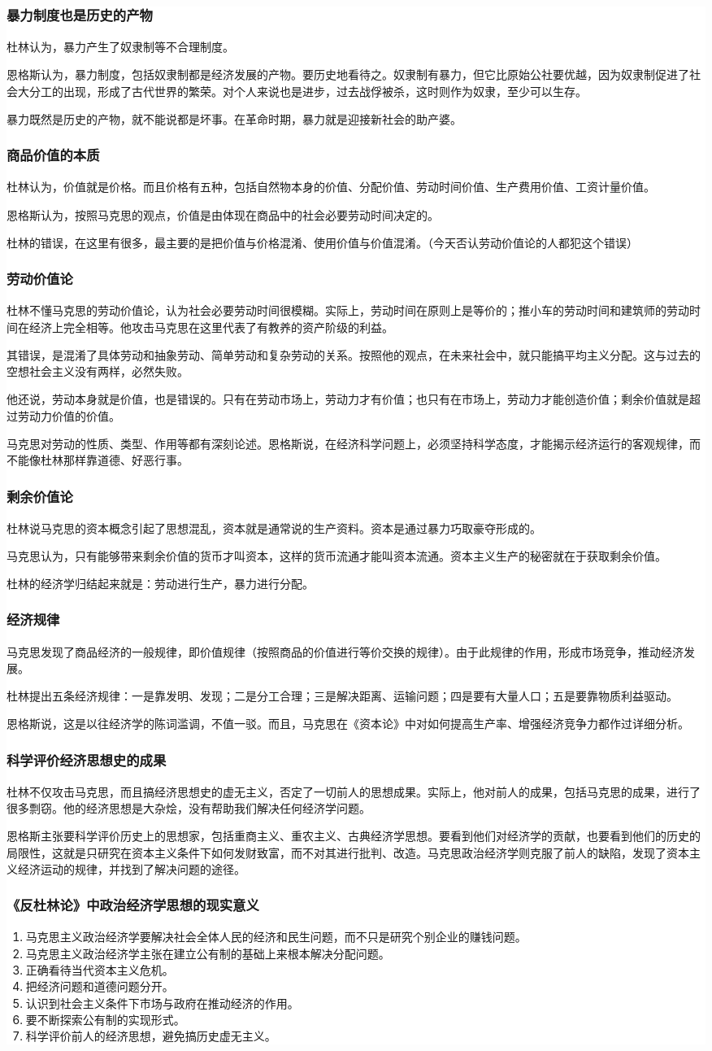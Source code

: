 ### 暴力制度也是历史的产物

杜林认为，暴力产生了奴隶制等不合理制度。

恩格斯认为，暴力制度，包括奴隶制都是经济发展的产物。要历史地看待之。奴隶制有暴力，但它比原始公社要优越，因为奴隶制促进了社会大分工的出现，形成了古代世界的繁荣。对个人来说也是进步，过去战俘被杀，这时则作为奴隶，至少可以生存。

暴力既然是历史的产物，就不能说都是坏事。在革命时期，暴力就是迎接新社会的助产婆。

### 商品价值的本质

杜林认为，价值就是价格。而且价格有五种，包括自然物本身的价值、分配价值、劳动时间价值、生产费用价值、工资计量价值。

恩格斯认为，按照马克思的观点，价值是由体现在商品中的社会必要劳动时间决定的。

杜林的错误，在这里有很多，最主要的是把价值与价格混淆、使用价值与价值混淆。（今天否认劳动价值论的人都犯这个错误）

### 劳动价值论

杜林不懂马克思的劳动价值论，认为社会必要劳动时间很模糊。实际上，劳动时间在原则上是等价的；推小车的劳动时间和建筑师的劳动时间在经济上完全相等。他攻击马克思在这里代表了有教养的资产阶级的利益。

其错误，是混淆了具体劳动和抽象劳动、简单劳动和复杂劳动的关系。按照他的观点，在未来社会中，就只能搞平均主义分配。这与过去的空想社会主义没有两样，必然失败。

他还说，劳动本身就是价值，也是错误的。只有在劳动市场上，劳动力才有价值；也只有在市场上，劳动力才能创造价值；剩余价值就是超过劳动力价值的价值。

马克思对劳动的性质、类型、作用等都有深刻论述。恩格斯说，在经济科学问题上，必须坚持科学态度，才能揭示经济运行的客观规律，而不能像杜林那样靠道德、好恶行事。

### 剩余价值论

杜林说马克思的资本概念引起了思想混乱，资本就是通常说的生产资料。资本是通过暴力巧取豪夺形成的。

马克思认为，只有能够带来剩余价值的货币才叫资本，这样的货币流通才能叫资本流通。资本主义生产的秘密就在于获取剩余价值。

杜林的经济学归结起来就是：劳动进行生产，暴力进行分配。

### 经济规律

马克思发现了商品经济的一般规律，即价值规律（按照商品的价值进行等价交换的规律）。由于此规律的作用，形成市场竞争，推动经济发展。

杜林提出五条经济规律：一是靠发明、发现；二是分工合理；三是解决距离、运输问题；四是要有大量人口；五是要靠物质利益驱动。

恩格斯说，这是以往经济学的陈词滥调，不值一驳。而且，马克思在《资本论》中对如何提高生产率、增强经济竞争力都作过详细分析。

### 科学评价经济思想史的成果

杜林不仅攻击马克思，而且搞经济思想史的虚无主义，否定了一切前人的思想成果。实际上，他对前人的成果，包括马克思的成果，进行了很多剽窃。他的经济思想是大杂烩，没有帮助我们解决任何经济学问题。

恩格斯主张要科学评价历史上的思想家，包括重商主义、重农主义、古典经济学思想。要看到他们对经济学的贡献，也要看到他们的历史的局限性，这就是只研究在资本主义条件下如何发财致富，而不对其进行批判、改造。马克思政治经济学则克服了前人的缺陷，发现了资本主义经济运动的规律，并找到了解决问题的途径。

### 《反杜林论》中政治经济学思想的现实意义

1. 马克思主义政治经济学要解决社会全体人民的经济和民生问题，而不只是研究个别企业的赚钱问题。
2. 马克思主义政治经济学主张在建立公有制的基础上来根本解决分配问题。
3. 正确看待当代资本主义危机。
4. 把经济问题和道德问题分开。
5. 认识到社会主义条件下市场与政府在推动经济的作用。
6. 要不断探索公有制的实现形式。
7. 科学评价前人的经济思想，避免搞历史虚无主义。
